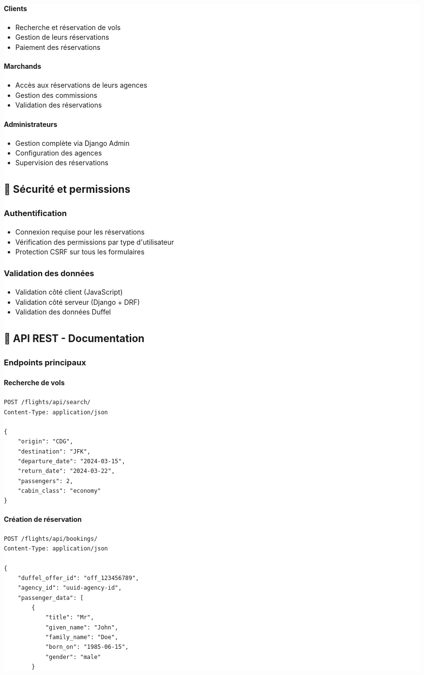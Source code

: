 #### Clients
- Recherche et réservation de vols
- Gestion de leurs réservations
- Paiement des réservations

#### Marchands
- Accès aux réservations de leurs agences
- Gestion des commissions
- Validation des réservations

#### Administrateurs
- Gestion complète via Django Admin
- Configuration des agences
- Supervision des réservations

## 🔐 Sécurité et permissions

### Authentification
- Connexion requise pour les réservations
- Vérification des permissions par type d'utilisateur
- Protection CSRF sur tous les formulaires

### Validation des données
- Validation côté client (JavaScript)
- Validation côté serveur (Django + DRF)
- Validation des données Duffel

## 📱 API REST - Documentation

### Endpoints principaux

#### Recherche de vols
```http
POST /flights/api/search/
Content-Type: application/json

{
    "origin": "CDG",
    "destination": "JFK",
    "departure_date": "2024-03-15",
    "return_date": "2024-03-22",
    "passengers": 2,
    "cabin_class": "economy"
}
```

#### Création de réservation
```http
POST /flights/api/bookings/
Content-Type: application/json

{
    "duffel_offer_id": "off_123456789",
    "agency_id": "uuid-agency-id",
    "passenger_data": [
        {
            "title": "Mr",
            "given_name": "John",
            "family_name": "Doe",
            "born_on": "1985-06-15",
            "gender": "male"
        }
```